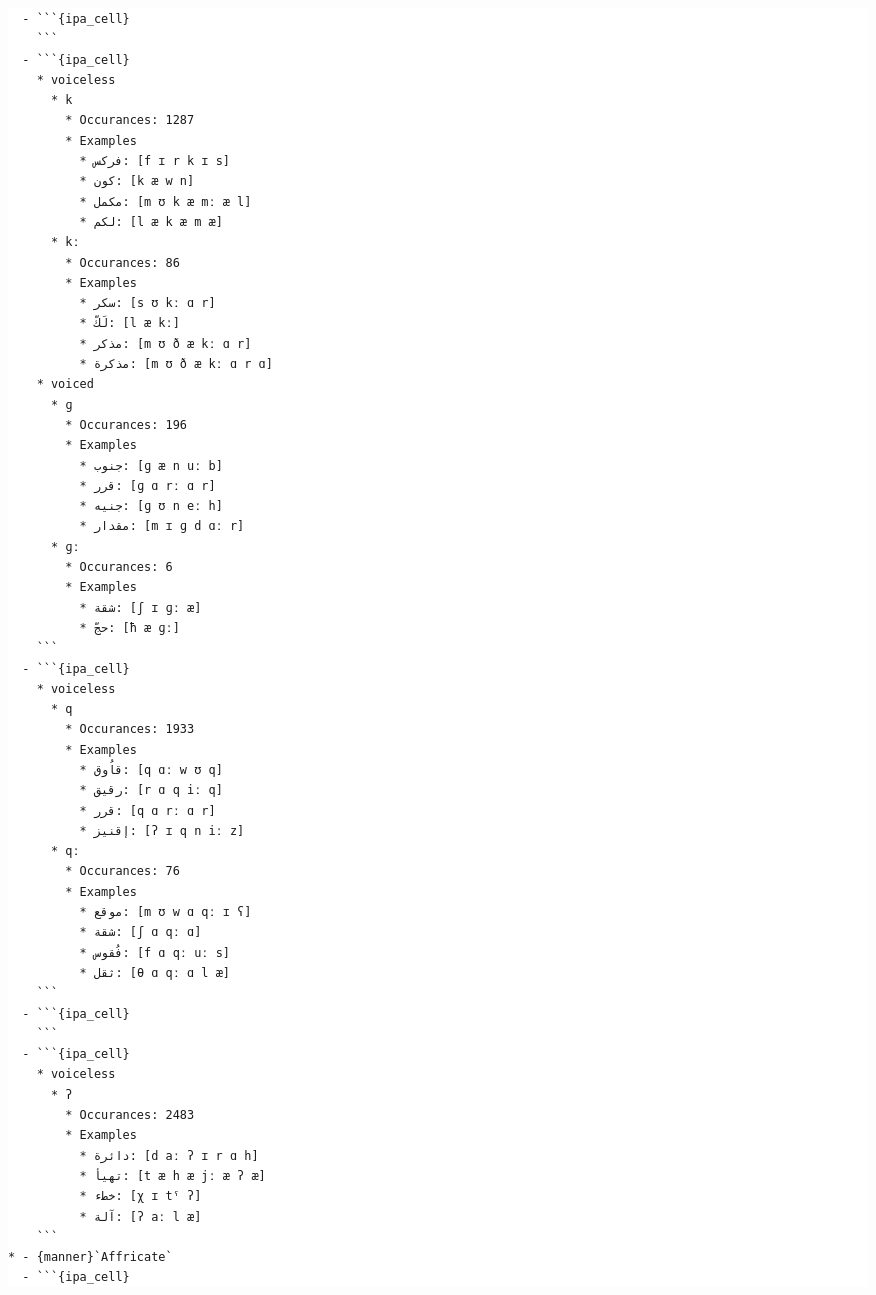 ``````{list-table}
  - ```{ipa_cell}
    ```
  - ```{ipa_cell}
    * voiceless
      * k
        * Occurances: 1287
        * Examples
          * فركس: [f ɪ r k ɪ s]
          * كون: [k æ w n]
          * مكمل: [m ʊ k æ mː æ l]
          * لكم: [l æ k æ m æ]
      * kː
        * Occurances: 86
        * Examples
          * سكر: [s ʊ kː ɑ r]
          * لَكّ: [l æ kː]
          * مذكر: [m ʊ ð æ kː ɑ r]
          * مذكرة: [m ʊ ð æ kː ɑ r ɑ]
    * voiced
      * ɡ
        * Occurances: 196
        * Examples
          * جنوب: [ɡ æ n uː b]
          * قرر: [ɡ ɑ rː ɑ r]
          * جنيه: [ɡ ʊ n eː h]
          * مقدار: [m ɪ ɡ d ɑː r]
      * ɡː
        * Occurances: 6
        * Examples
          * شقة: [ʃ ɪ ɡː æ]
          * حجّ: [ħ æ ɡː]
    ```
  - ```{ipa_cell}
    * voiceless
      * q
        * Occurances: 1933
        * Examples
          * قاُوق: [q ɑː w ʊ q]
          * رقيق: [r ɑ q iː q]
          * قرر: [q ɑ rː ɑ r]
          * إقنيز: [ʔ ɪ q n iː z]
      * qː
        * Occurances: 76
        * Examples
          * موقع: [m ʊ w ɑ qː ɪ ʕ]
          * شقة: [ʃ ɑ qː ɑ]
          * فُقوس: [f ɑ qː uː s]
          * ثقل: [θ ɑ qː ɑ l æ]
    ```
  - ```{ipa_cell}
    ```
  - ```{ipa_cell}
    * voiceless
      * ʔ
        * Occurances: 2483
        * Examples
          * دائرة: [d aː ʔ ɪ r ɑ h]
          * تهيأ: [t æ h æ jː æ ʔ æ]
          * خطء: [χ ɪ tˤ ʔ]
          * آلة: [ʔ aː l æ]
    ```
* - {manner}`Affricate`
  - ```{ipa_cell}
``````